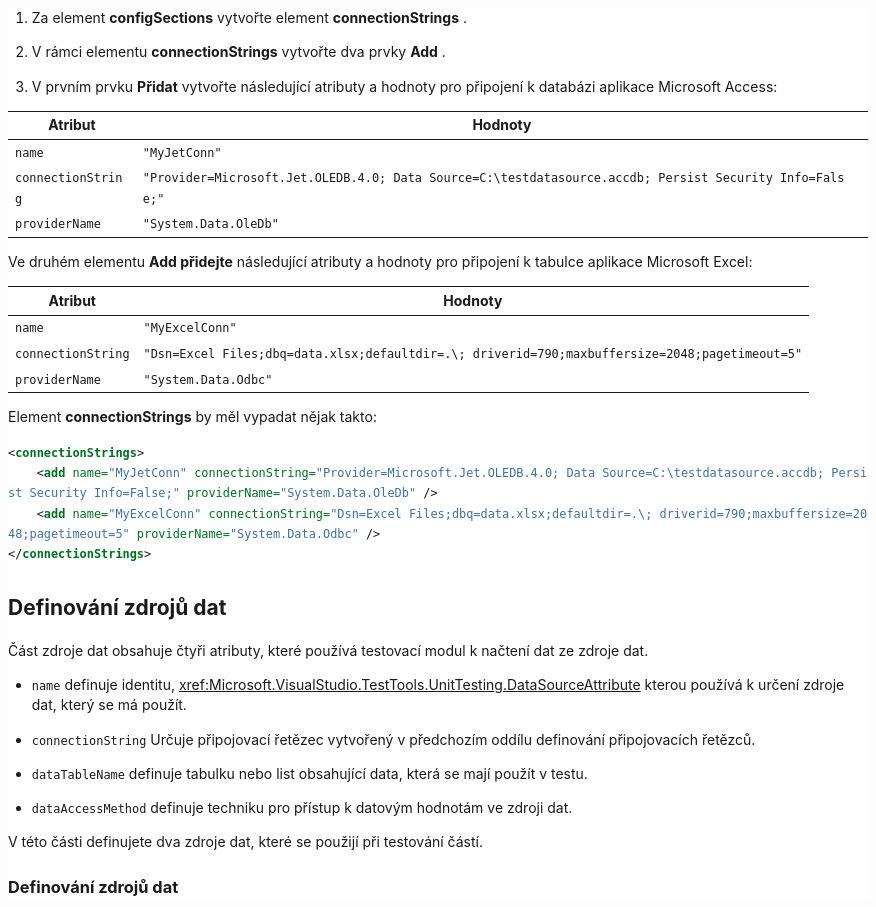 1. Za element **configSections** vytvořte element **connectionStrings** .

2. V rámci elementu **connectionStrings** vytvořte dva prvky **Add** .

3. V prvním prvku **Přidat** vytvořte následující atributy a hodnoty pro připojení k databázi aplikace Microsoft Access:

|Atribut|Hodnoty|
|-|------------|
|`name`|`"MyJetConn"`|
|`connectionString`|`"Provider=Microsoft.Jet.OLEDB.4.0; Data Source=C:\testdatasource.accdb; Persist Security Info=False;"`|
|`providerName`|`"System.Data.OleDb"`|

Ve druhém elementu **Add přidejte** následující atributy a hodnoty pro připojení k tabulce aplikace Microsoft Excel:

|Atribut|Hodnoty|
|-|-|
|`name`|`"MyExcelConn"`|
|`connectionString`|`"Dsn=Excel Files;dbq=data.xlsx;defaultdir=.\; driverid=790;maxbuffersize=2048;pagetimeout=5"`|
|`providerName`|`"System.Data.Odbc"`|

Element **connectionStrings** by měl vypadat nějak takto:

```xml
<connectionStrings>
    <add name="MyJetConn" connectionString="Provider=Microsoft.Jet.OLEDB.4.0; Data Source=C:\testdatasource.accdb; Persist Security Info=False;" providerName="System.Data.OleDb" />
    <add name="MyExcelConn" connectionString="Dsn=Excel Files;dbq=data.xlsx;defaultdir=.\; driverid=790;maxbuffersize=2048;pagetimeout=5" providerName="System.Data.Odbc" />
</connectionStrings>
```

## <a name="define-data-sources"></a>Definování zdrojů dat

Část zdroje dat obsahuje čtyři atributy, které používá testovací modul k načtení dat ze zdroje dat.

- `name` definuje identitu, <xref:Microsoft.VisualStudio.TestTools.UnitTesting.DataSourceAttribute> kterou používá k určení zdroje dat, který se má použít.

- `connectionString` Určuje připojovací řetězec vytvořený v předchozím oddílu definování připojovacích řetězců.

- `dataTableName` definuje tabulku nebo list obsahující data, která se mají použít v testu.

- `dataAccessMethod` definuje techniku pro přístup k datovým hodnotám ve zdroji dat.

V této části definujete dva zdroje dat, které se použijí při testování částí.

### <a name="to-define-data-sources"></a>Definování zdrojů dat

